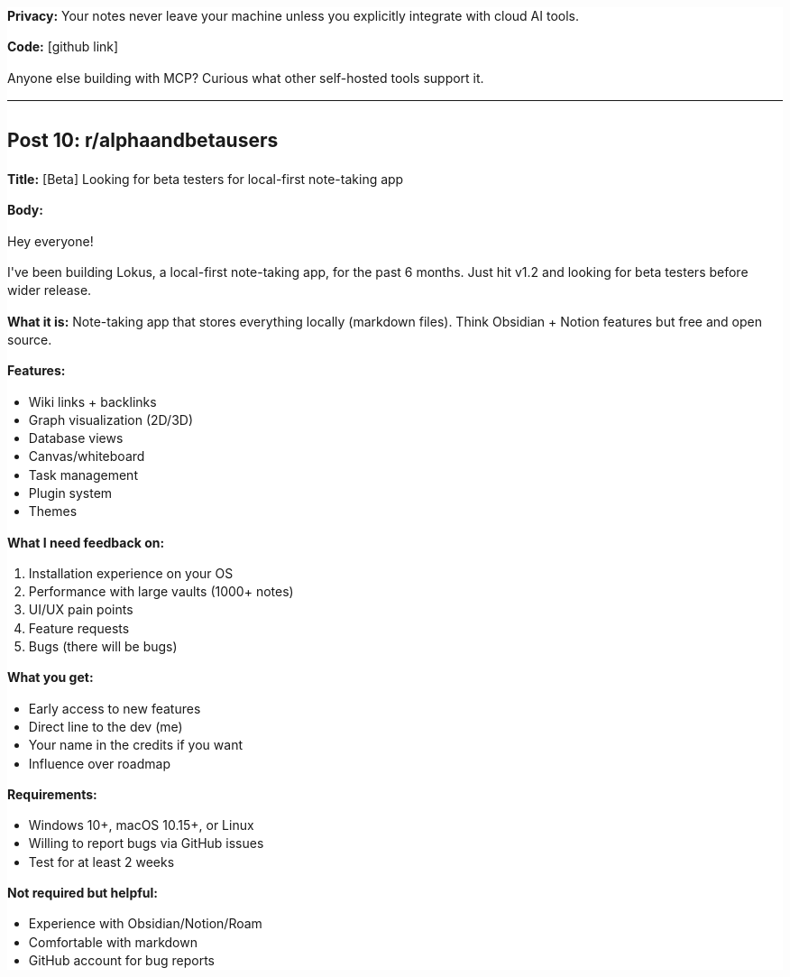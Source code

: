 **Privacy:**
Your notes never leave your machine unless you explicitly integrate with cloud AI tools.

**Code:** [github link]

Anyone else building with MCP? Curious what other self-hosted tools support it.

---

## Post 10: r/alphaandbetausers

**Title:** [Beta] Looking for beta testers for local-first note-taking app

**Body:**

Hey everyone!

I've been building Lokus, a local-first note-taking app, for the past 6 months. Just hit v1.2 and looking for beta testers before wider release.

**What it is:**
Note-taking app that stores everything locally (markdown files). Think Obsidian + Notion features but free and open source.

**Features:**
- Wiki links + backlinks
- Graph visualization (2D/3D)
- Database views
- Canvas/whiteboard
- Task management
- Plugin system
- Themes

**What I need feedback on:**
1. Installation experience on your OS
2. Performance with large vaults (1000+ notes)
3. UI/UX pain points
4. Feature requests
5. Bugs (there will be bugs)

**What you get:**
- Early access to new features
- Direct line to the dev (me)
- Your name in the credits if you want
- Influence over roadmap

**Requirements:**
- Windows 10+, macOS 10.15+, or Linux
- Willing to report bugs via GitHub issues
- Test for at least 2 weeks

**Not required but helpful:**
- Experience with Obsidian/Notion/Roam
- Comfortable with markdown
- GitHub account for bug reports
